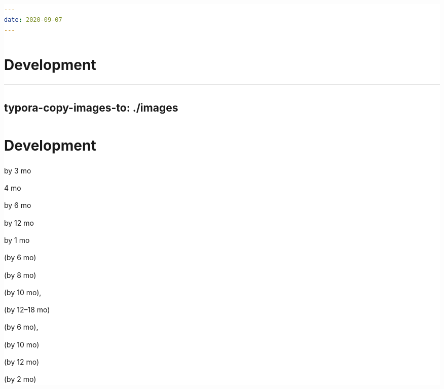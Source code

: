 ```yaml
---
date: 2020-09-07
---
```


# Development
---

## typora-copy-images-to: ./images

# Development



by 3 mo



4 mo



by 6 mo



by 12 mo



by 1 mo



(by 6 mo)



(by 8 mo)



(by 10 mo),



(by 12–18 mo)



(by 6 mo),



(by 10 mo)



(by 12 mo)



(by 2 mo)

